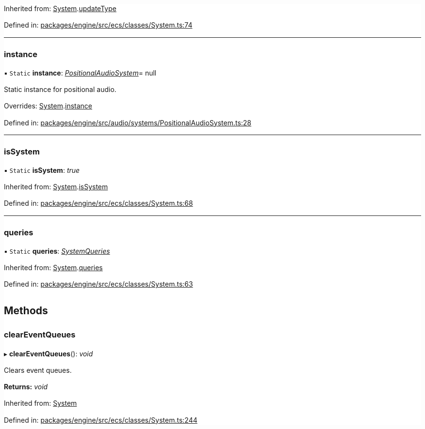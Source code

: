 Inherited from: [System](ecs_classes_system.system.md).[updateType](ecs_classes_system.system.md#updatetype)

Defined in: [packages/engine/src/ecs/classes/System.ts:74](https://github.com/xr3ngine/xr3ngine/blob/716a06460/packages/engine/src/ecs/classes/System.ts#L74)

___

### instance

▪ `Static` **instance**: [*PositionalAudioSystem*](audio_systems_positionalaudiosystem.positionalaudiosystem.md)= null

Static instance for positional audio.

Overrides: [System](ecs_classes_system.system.md).[instance](ecs_classes_system.system.md#instance)

Defined in: [packages/engine/src/audio/systems/PositionalAudioSystem.ts:28](https://github.com/xr3ngine/xr3ngine/blob/716a06460/packages/engine/src/audio/systems/PositionalAudioSystem.ts#L28)

___

### isSystem

▪ `Static` **isSystem**: *true*

Inherited from: [System](ecs_classes_system.system.md).[isSystem](ecs_classes_system.system.md#issystem)

Defined in: [packages/engine/src/ecs/classes/System.ts:68](https://github.com/xr3ngine/xr3ngine/blob/716a06460/packages/engine/src/ecs/classes/System.ts#L68)

___

### queries

▪ `Static` **queries**: [*SystemQueries*](../interfaces/ecs_classes_system.systemqueries.md)

Inherited from: [System](ecs_classes_system.system.md).[queries](ecs_classes_system.system.md#queries)

Defined in: [packages/engine/src/ecs/classes/System.ts:63](https://github.com/xr3ngine/xr3ngine/blob/716a06460/packages/engine/src/ecs/classes/System.ts#L63)

## Methods

### clearEventQueues

▸ **clearEventQueues**(): *void*

Clears event queues.

**Returns:** *void*

Inherited from: [System](ecs_classes_system.system.md)

Defined in: [packages/engine/src/ecs/classes/System.ts:244](https://github.com/xr3ngine/xr3ngine/blob/716a06460/packages/engine/src/ecs/classes/System.ts#L244)

